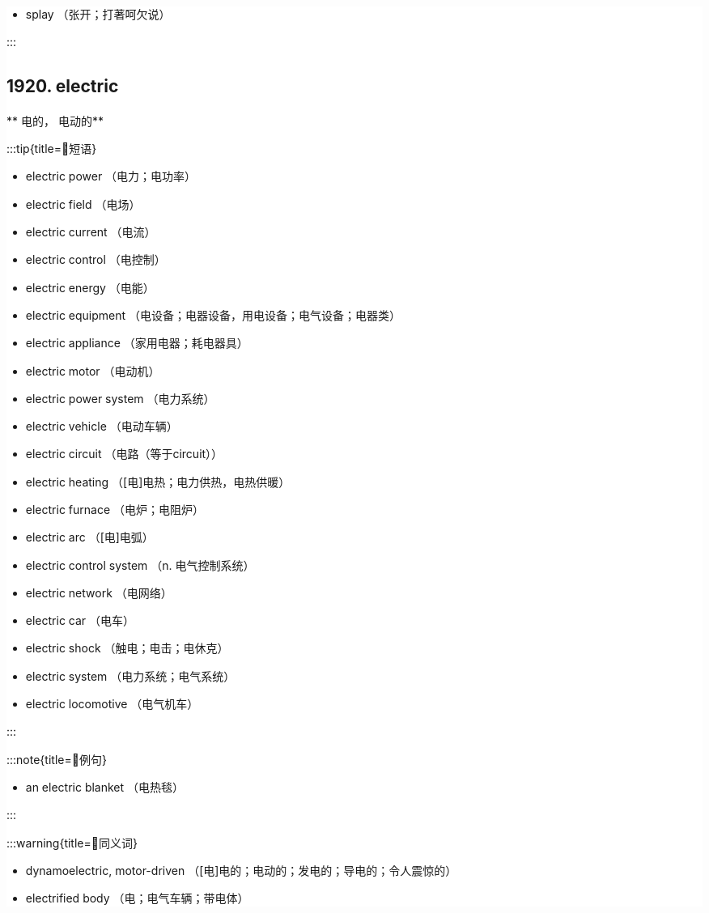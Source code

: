 - splay （张开；打著呵欠说）

:::


## 1920. electric

** 电的， 电动的**

:::tip{title=🤩短语}

- electric power （电力；电功率）

- electric field （电场）

- electric current （电流）

- electric control （电控制）

- electric energy （电能）

- electric equipment （电设备；电器设备，用电设备；电气设备；电器类）

- electric appliance （家用电器；耗电器具）

- electric motor （电动机）

- electric power system （电力系统）

- electric vehicle （电动车辆）

- electric circuit （电路（等于circuit））

- electric heating （[电]电热；电力供热，电热供暖）

- electric furnace （电炉；电阻炉）

- electric arc （[电]电弧）

- electric control system （n. 电气控制系统）

- electric network （电网络）

- electric car （电车）

- electric shock （触电；电击；电休克）

- electric system （电力系统；电气系统）

- electric locomotive （电气机车）

:::

:::note{title=🎤例句}

- an electric blanket （电热毯）

:::

:::warning{title=🤔同义词}

- dynamoelectric, motor-driven （[电]电的；电动的；发电的；导电的；令人震惊的）

- electrified body （电；电气车辆；带电体）
